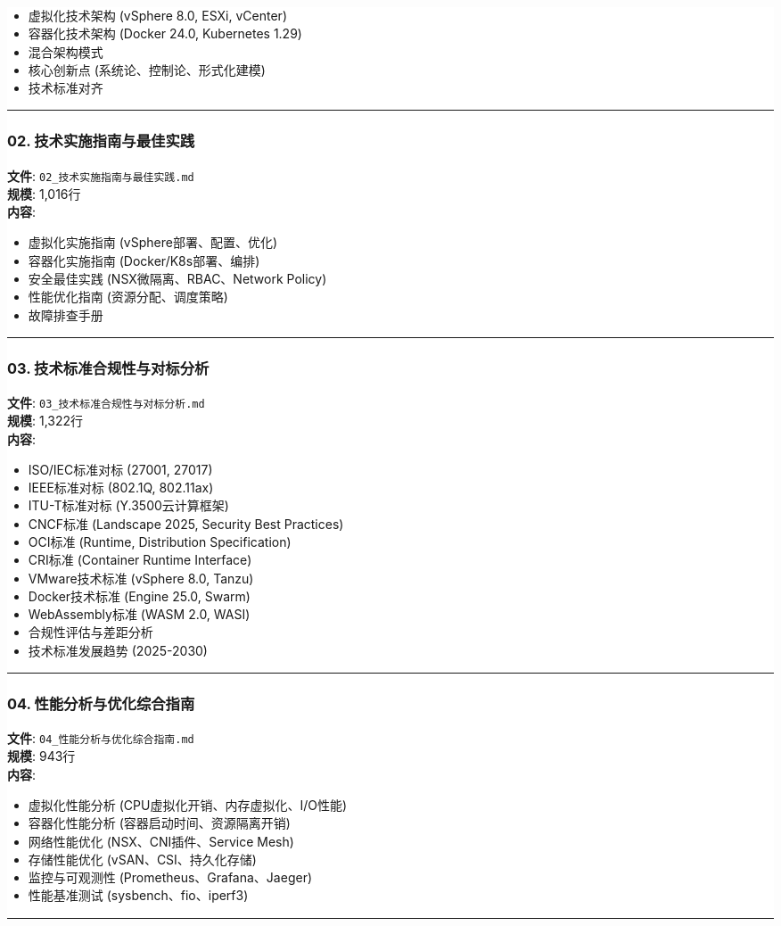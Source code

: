 - 虚拟化技术架构 (vSphere 8.0, ESXi, vCenter)
- 容器化技术架构 (Docker 24.0, Kubernetes 1.29)
- 混合架构模式
- 核心创新点 (系统论、控制论、形式化建模)
- 技术标准对齐

---

### 02. 技术实施指南与最佳实践

**文件**: `02_技术实施指南与最佳实践.md`  
**规模**: 1,016行  
**内容**:

- 虚拟化实施指南 (vSphere部署、配置、优化)
- 容器化实施指南 (Docker/K8s部署、编排)
- 安全最佳实践 (NSX微隔离、RBAC、Network Policy)
- 性能优化指南 (资源分配、调度策略)
- 故障排查手册

---

### 03. 技术标准合规性与对标分析

**文件**: `03_技术标准合规性与对标分析.md`  
**规模**: 1,322行  
**内容**:

- ISO/IEC标准对标 (27001, 27017)
- IEEE标准对标 (802.1Q, 802.11ax)
- ITU-T标准对标 (Y.3500云计算框架)
- CNCF标准 (Landscape 2025, Security Best Practices)
- OCI标准 (Runtime, Distribution Specification)
- CRI标准 (Container Runtime Interface)
- VMware技术标准 (vSphere 8.0, Tanzu)
- Docker技术标准 (Engine 25.0, Swarm)
- WebAssembly标准 (WASM 2.0, WASI)
- 合规性评估与差距分析
- 技术标准发展趋势 (2025-2030)

---

### 04. 性能分析与优化综合指南

**文件**: `04_性能分析与优化综合指南.md`  
**规模**: 943行  
**内容**:

- 虚拟化性能分析 (CPU虚拟化开销、内存虚拟化、I/O性能)
- 容器化性能分析 (容器启动时间、资源隔离开销)
- 网络性能优化 (NSX、CNI插件、Service Mesh)
- 存储性能优化 (vSAN、CSI、持久化存储)
- 监控与可观测性 (Prometheus、Grafana、Jaeger)
- 性能基准测试 (sysbench、fio、iperf3)

---